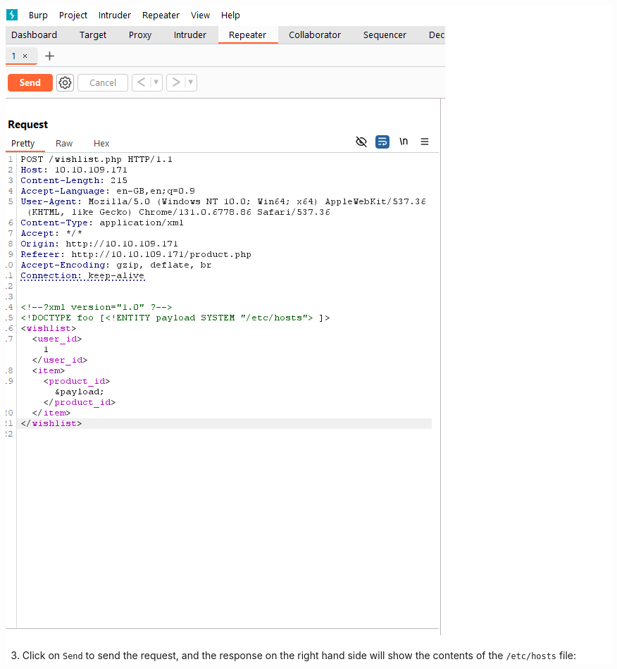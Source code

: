 ![Changing the XML data in the request](images/changing-xml-data.png)

3. Click on `Send` to send the request, and the response on the right hand side will show the contents of the `/etc/hosts` file:
